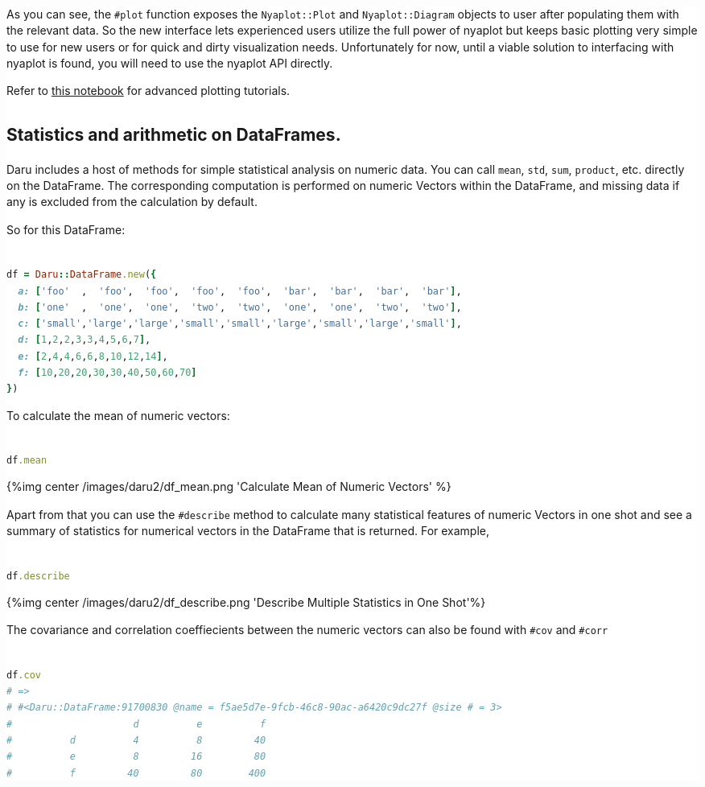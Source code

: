 As you can see, the `#plot` function exposes the `Nyaplot::Plot` and `Nyaplot::Diagram` objects to user after populating them with the relevant data. So the new interface lets experienced users utilize the full power of nyaplot but keeps basic plotting very simple to use for new users or for quick and dirty visualization needs. Unfortunately for now, until a viable solution to interfacing with nyaplot is found, you will need to use the nyaplot API directly.

Refer to [this notebook](http://nbviewer.ipython.org/github/SciRuby/sciruby-notebooks/blob/master/Visualization/Visualizing%20data%20with%20daru%20DataFrame.ipynb) for advanced plotting tutorials.

## Statistics and arithmetic on DataFrames.

Daru includes a host of methods for simple statistical analysis on numeric data. You can call `mean`, `std`, `sum`, `product`, etc. directly on the DataFrame. The corresponding computation is performed on numeric Vectors within the DataFrame, and missing data if any is excluded from the calculation by default.

So for this DataFrame:

``` ruby

df = Daru::DataFrame.new({
  a: ['foo'  ,  'foo',  'foo',  'foo',  'foo',  'bar',  'bar',  'bar',  'bar'], 
  b: ['one'  ,  'one',  'one',  'two',  'two',  'one',  'one',  'two',  'two'],
  c: ['small','large','large','small','small','large','small','large','small'],
  d: [1,2,2,3,3,4,5,6,7],
  e: [2,4,4,6,6,8,10,12,14],
  f: [10,20,20,30,30,40,50,60,70]
})
``` 

To calculate the mean of numeric vectors:

``` ruby

df.mean
```

{%img center /images/daru2/df_mean.png 'Calculate Mean of Numeric Vectors' %}

Apart from that you can use the `#describe` method to calculate many statistical features of numeric Vectors in one shot and see a summary of statistics for numerical vectors in the DataFrame that is returned. For example,

``` ruby

df.describe
```

{%img center /images/daru2/df_describe.png 'Describe Multiple Statistics in One Shot'%}

The covariance and correlation coeffiecients between the numeric vectors can also be found with `#cov` and `#corr`

``` ruby

df.cov
# => 
# #<Daru::DataFrame:91700830 @name = f5ae5d7e-9fcb-46c8-90ac-a6420c9dc27f @size # = 3>
#                     d          e          f 
#          d          4          8         40 
#          e          8         16         80 
#          f         40         80        400 
```
